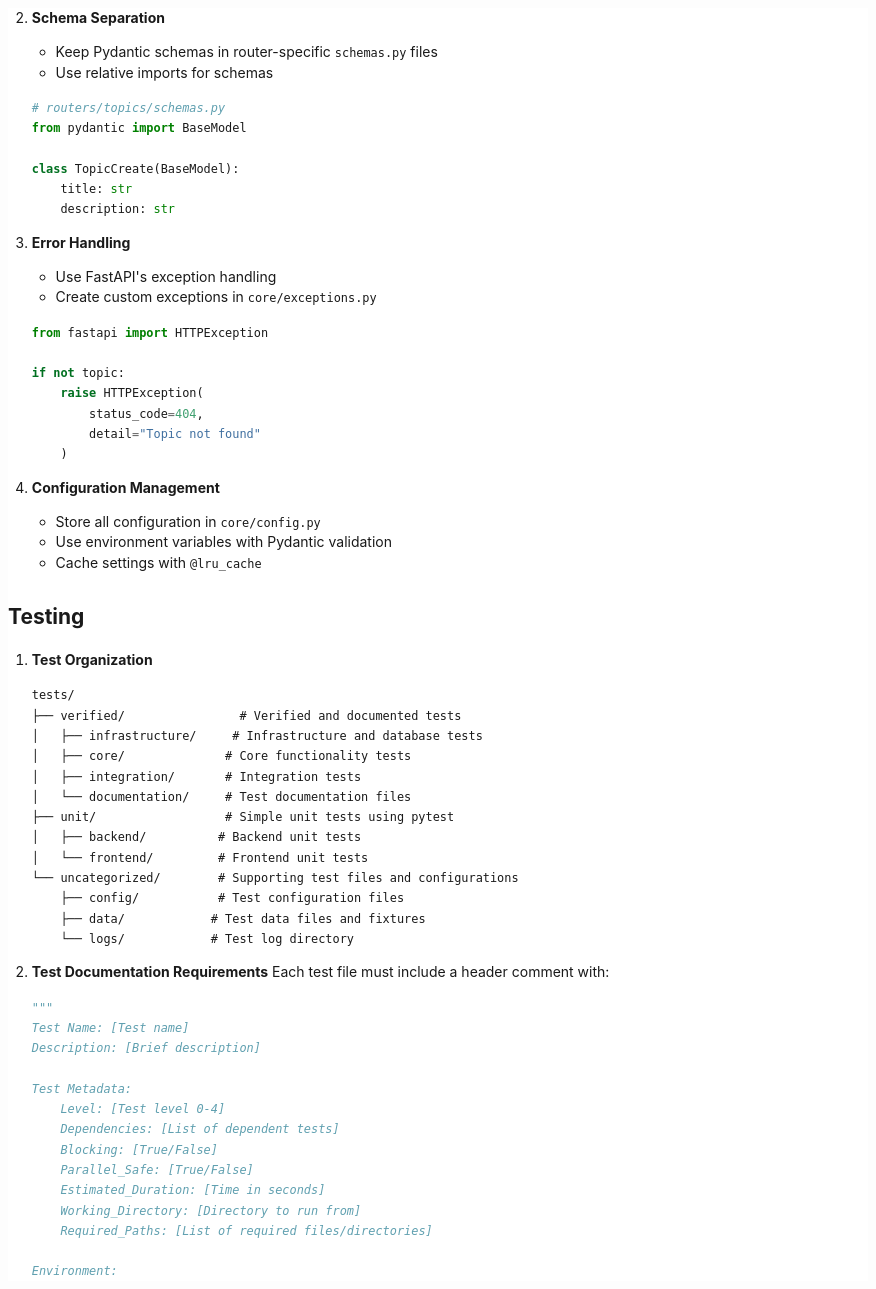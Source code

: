 2. **Schema Separation**
   - Keep Pydantic schemas in router-specific `schemas.py` files
   - Use relative imports for schemas
   ```python
   # routers/topics/schemas.py
   from pydantic import BaseModel
   
   class TopicCreate(BaseModel):
       title: str
       description: str
   ```

3. **Error Handling**
   - Use FastAPI's exception handling
   - Create custom exceptions in `core/exceptions.py`
   ```python
   from fastapi import HTTPException
   
   if not topic:
       raise HTTPException(
           status_code=404,
           detail="Topic not found"
       )
   ```

4. **Configuration Management**
   - Store all configuration in `core/config.py`
   - Use environment variables with Pydantic validation
   - Cache settings with `@lru_cache`

## Testing

1. **Test Organization**
   ```
   tests/
   ├── verified/                # Verified and documented tests
   │   ├── infrastructure/     # Infrastructure and database tests
   │   ├── core/              # Core functionality tests
   │   ├── integration/       # Integration tests
   │   └── documentation/     # Test documentation files
   ├── unit/                  # Simple unit tests using pytest
   │   ├── backend/          # Backend unit tests
   │   └── frontend/         # Frontend unit tests
   └── uncategorized/        # Supporting test files and configurations
       ├── config/           # Test configuration files
       ├── data/            # Test data files and fixtures
       └── logs/            # Test log directory
   ```

2. **Test Documentation Requirements**
   Each test file must include a header comment with:
   ```python
   """
   Test Name: [Test name]
   Description: [Brief description]

   Test Metadata:
       Level: [Test level 0-4]
       Dependencies: [List of dependent tests]
       Blocking: [True/False]
       Parallel_Safe: [True/False]
       Estimated_Duration: [Time in seconds]
       Working_Directory: [Directory to run from]
       Required_Paths: [List of required files/directories]

   Environment:
   ```